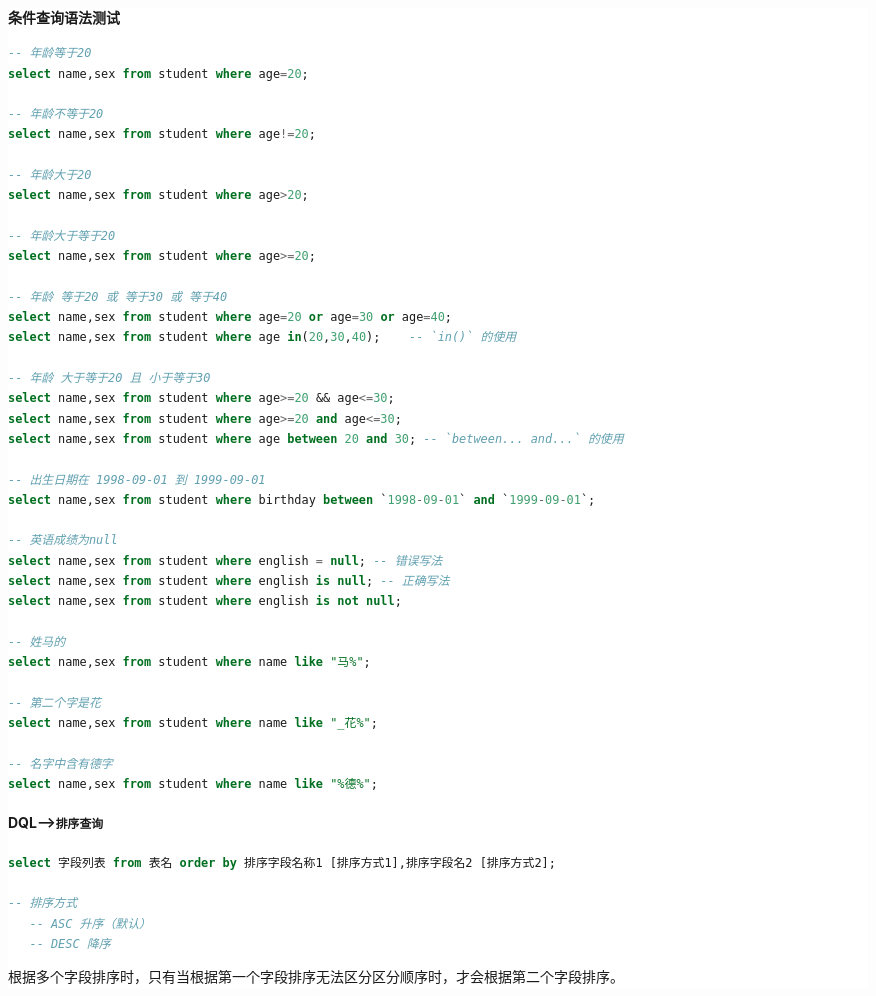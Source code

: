 **条件查询语法测试**

```sql
-- 年龄等于20
select name,sex from student where age=20;

-- 年龄不等于20
select name,sex from student where age!=20;

-- 年龄大于20
select name,sex from student where age>20;

-- 年龄大于等于20
select name,sex from student where age>=20;

-- 年龄 等于20 或 等于30 或 等于40 
select name,sex from student where age=20 or age=30 or age=40;
select name,sex from student where age in(20,30,40);    -- `in()` 的使用

-- 年龄 大于等于20 且 小于等于30
select name,sex from student where age>=20 && age<=30;
select name,sex from student where age>=20 and age<=30;
select name,sex from student where age between 20 and 30; -- `between... and...` 的使用

-- 出生日期在 1998-09-01 到 1999-09-01 
select name,sex from student where birthday between `1998-09-01` and `1999-09-01`;

-- 英语成绩为null
select name,sex from student where english = null; -- 错误写法
select name,sex from student where english is null; -- 正确写法
select name,sex from student where english is not null;

-- 姓马的
select name,sex from student where name like "马%";

-- 第二个字是花
select name,sex from student where name like "_花%";

-- 名字中含有德字
select name,sex from student where name like "%德%";
```

#### DQL——>`排序查询`

```sql
select 字段列表 from 表名 order by 排序字段名称1 [排序方式1],排序字段名2 [排序方式2];

-- 排序方式
   -- ASC 升序（默认）
   -- DESC 降序
```

<warn>根据多个字段排序时，只有当根据第一个字段排序无法区分区分顺序时，才会根据第二个字段排序。</warn>
